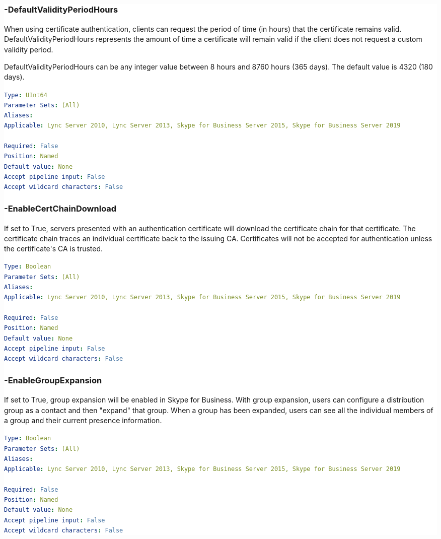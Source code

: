### -DefaultValidityPeriodHours
When using certificate authentication, clients can request the period of time (in hours) that the certificate remains valid.
DefaultValidityPeriodHours represents the amount of time a certificate will remain valid if the client does not request a custom validity period.

DefaultValidityPeriodHours can be any integer value between 8 hours and 8760 hours (365 days).
The default value is 4320 (180 days).

```yaml
Type: UInt64
Parameter Sets: (All)
Aliases: 
Applicable: Lync Server 2010, Lync Server 2013, Skype for Business Server 2015, Skype for Business Server 2019

Required: False
Position: Named
Default value: None
Accept pipeline input: False
Accept wildcard characters: False
```

### -EnableCertChainDownload
If set to True, servers presented with an authentication certificate will download the certificate chain for that certificate.
The certificate chain traces an individual certificate back to the issuing CA.
Certificates will not be accepted for authentication unless the certificate's CA is trusted.

```yaml
Type: Boolean
Parameter Sets: (All)
Aliases: 
Applicable: Lync Server 2010, Lync Server 2013, Skype for Business Server 2015, Skype for Business Server 2019

Required: False
Position: Named
Default value: None
Accept pipeline input: False
Accept wildcard characters: False
```

### -EnableGroupExpansion
If set to True, group expansion will be enabled in Skype for Business.
With group expansion, users can configure a distribution group as a contact and then "expand" that group.
When a group has been expanded, users can see all the individual members of a group and their current presence information.


```yaml
Type: Boolean
Parameter Sets: (All)
Aliases: 
Applicable: Lync Server 2010, Lync Server 2013, Skype for Business Server 2015, Skype for Business Server 2019

Required: False
Position: Named
Default value: None
Accept pipeline input: False
Accept wildcard characters: False
```

